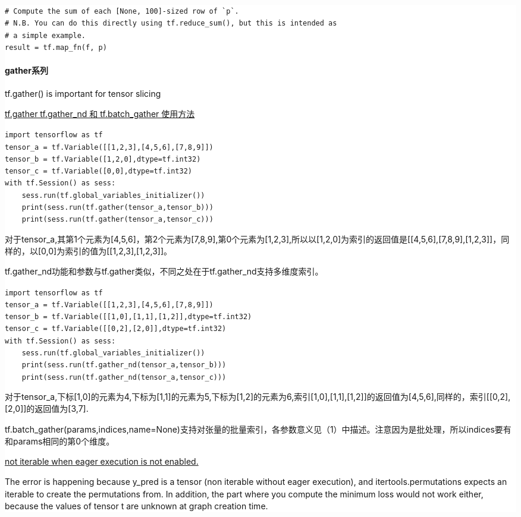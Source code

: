     # Compute the sum of each [None, 100]-sized row of `p`.
    # N.B. You can do this directly using tf.reduce_sum(), but this is intended as 
    # a simple example.
    result = tf.map_fn(f, p)

#### gather系列

tf.gather() is important for tensor slicing

[tf.gather tf.gather_nd 和 tf.batch_gather 使用方法](https://blog.csdn.net/zby1001/article/details/86551667)  

```
import tensorflow as tf
tensor_a = tf.Variable([[1,2,3],[4,5,6],[7,8,9]])
tensor_b = tf.Variable([1,2,0],dtype=tf.int32)
tensor_c = tf.Variable([0,0],dtype=tf.int32)
with tf.Session() as sess:
    sess.run(tf.global_variables_initializer())
    print(sess.run(tf.gather(tensor_a,tensor_b)))
    print(sess.run(tf.gather(tensor_a,tensor_c)))
```

对于tensor_a,其第1个元素为[4,5,6]，第2个元素为[7,8,9],第0个元素为[1,2,3],所以以[1,2,0]为索引的返回值是[[4,5,6],[7,8,9],[1,2,3]]，同样的，以[0,0]为索引的值为[[1,2,3],[1,2,3]]。

tf.gather_nd功能和参数与tf.gather类似，不同之处在于tf.gather_nd支持多维度索引。

```
import tensorflow as tf
tensor_a = tf.Variable([[1,2,3],[4,5,6],[7,8,9]])
tensor_b = tf.Variable([[1,0],[1,1],[1,2]],dtype=tf.int32)
tensor_c = tf.Variable([[0,2],[2,0]],dtype=tf.int32)
with tf.Session() as sess:
    sess.run(tf.global_variables_initializer())
    print(sess.run(tf.gather_nd(tensor_a,tensor_b)))
    print(sess.run(tf.gather_nd(tensor_a,tensor_c)))
```

对于tensor_a,下标[1,0]的元素为4,下标为[1,1]的元素为5,下标为[1,2]的元素为6,索引[1,0],[1,1],[1,2]]的返回值为[4,5,6],同样的，索引[[0,2],[2,0]]的返回值为[3,7].

tf.batch_gather(params,indices,name=None)支持对张量的批量索引，各参数意义见（1）中描述。注意因为是批处理，所以indices要有和params相同的第0个维度。

[not iterable when eager execution is not enabled. ](https://stackoverflow.com/questions/49592980/tensor-objects-are-not-iterable-when-eager-execution-is-not-enabled-to-iterate)

The error is happening because y_pred is a tensor (non iterable without eager execution), and itertools.permutations expects an iterable to create the permutations from. In addition, the part where you compute the minimum loss would not work either, because the values of tensor t are unknown at graph creation time.
